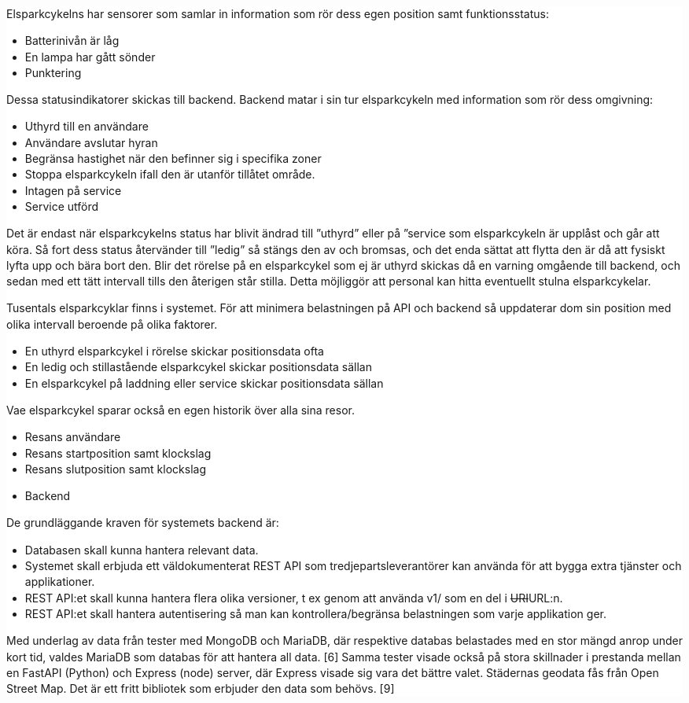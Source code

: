Elsparkcykelns har sensorer som samlar in information som rör dess egen position samt funktionsstatus:

- Batterinivån är låg
- En lampa har gått sönder
- Punktering

Dessa statusindikatorer skickas till backend. Backend matar i sin tur elsparkcykeln med information som rör dess omgivning:

- Uthyrd till en användare
- Användare avslutar hyran
- Begränsa hastighet när den befinner sig i specifika zoner
- Stoppa elsparkcykeln ifall den är utanför tillåtet område.
- Intagen på service
- Service utförd

Det är endast när elsparkcykelns status har blivit ändrad till &rdquo;uthyrd&rdquo; eller på &rdquo;service som
elsparkcykeln är upplåst och går att köra. Så fort dess status återvänder till &rdquo;ledig&rdquo; så
stängs den av och bromsas, och det enda sättat att flytta den är då att fysiskt lyfta upp och bära bort den.
Blir det rörelse på en elsparkcykel som ej är uthyrd skickas då en varning omgående till backend,
och sedan med ett tätt intervall tills den återigen står stilla. Detta möjliggör att personal kan hitta eventuellt stulna
elsparkcykelar.

Tusentals elsparkcyklar finns i systemet. För att minimera belastningen på API och backend så
uppdaterar dom sin position med olika intervall beroende på olika faktorer.

- En uthyrd elsparkcykel i rörelse skickar positionsdata ofta
- En ledig och stillastående elsparkcykel skickar positionsdata sällan
- En elsparkcykel på laddning eller service skickar positionsdata sällan

Vae elsparkcykel sparar också en egen historik över alla sina resor.

- Resans användare
- Resans startposition samt klockslag
- Resans slutposition samt klockslag

* Backend

De grundläggande kraven för systemets backend är:

- Databasen skall kunna hantera relevant data.
- Systemet skall erbjuda ett väldokumenterat REST API som tredjepartsleverantörer kan använda för att bygga extra tjänster och applikationer.
- REST API:et skall kunna hantera flera olika versioner, t ex genom att använda v1/ som en del i ~~URI~~URL:n.
- REST API:et skall hantera autentisering så man kan kontrollera/begränsa belastningen som varje applikation ger.

Med underlag av data från tester med MongoDB och MariaDB, där respektive databas belastades med en stor mängd anrop under kort tid,
valdes MariaDB som databas för att hantera all data. [6]
Samma tester visade också på stora skillnader i prestanda mellan en FastAPI (Python) och Express (node) server, där Express
visade sig vara det bättre valet.
Städernas geodata fås från Open Street Map. Det är ett fritt bibliotek som erbjuder den data som behövs. [9]
